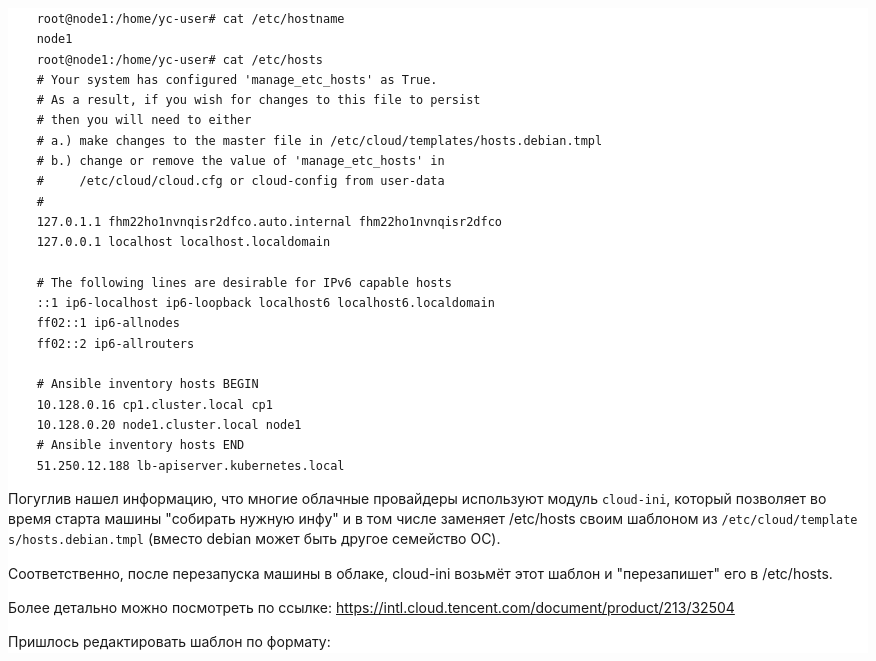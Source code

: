 

        root@node1:/home/yc-user# cat /etc/hostname 
        node1
        root@node1:/home/yc-user# cat /etc/hosts
        # Your system has configured 'manage_etc_hosts' as True.
        # As a result, if you wish for changes to this file to persist
        # then you will need to either
        # a.) make changes to the master file in /etc/cloud/templates/hosts.debian.tmpl      
        # b.) change or remove the value of 'manage_etc_hosts' in
        #     /etc/cloud/cloud.cfg or cloud-config from user-data
        #
        127.0.1.1 fhm22ho1nvnqisr2dfco.auto.internal fhm22ho1nvnqisr2dfco
        127.0.0.1 localhost localhost.localdomain

        # The following lines are desirable for IPv6 capable hosts
        ::1 ip6-localhost ip6-loopback localhost6 localhost6.localdomain
        ff02::1 ip6-allnodes
        ff02::2 ip6-allrouters

        # Ansible inventory hosts BEGIN
        10.128.0.16 cp1.cluster.local cp1
        10.128.0.20 node1.cluster.local node1
        # Ansible inventory hosts END
        51.250.12.188 lb-apiserver.kubernetes.local

Погуглив нашел информацию, что многие облачные провайдеры используют модуль `cloud-ini`, который позволяет во время старта машины "собирать нужную инфу" и в том числе заменяет /etc/hosts своим шаблоном из `/etc/cloud/templates/hosts.debian.tmpl`  (вместо debian может быть другое семейство ОС). 

Соответственно, после перезапуска машины в облаке, cloud-ini возьмёт этот шаблон и "перезапишет" его в /etc/hosts.

Более детально можно посмотреть по ссылке: https://intl.cloud.tencent.com/document/product/213/32504


Пришлось редактировать шаблон по формату:
